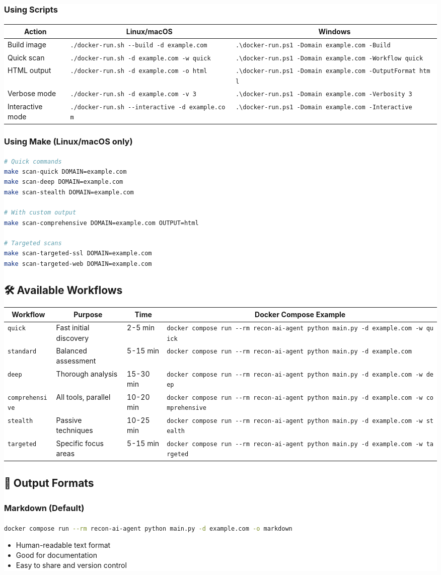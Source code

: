 ### Using Scripts

| Action | Linux/macOS | Windows |
|--------|-------------|---------|
| Build image | `./docker-run.sh --build -d example.com` | `.\docker-run.ps1 -Domain example.com -Build` |
| Quick scan | `./docker-run.sh -d example.com -w quick` | `.\docker-run.ps1 -Domain example.com -Workflow quick` |
| HTML output | `./docker-run.sh -d example.com -o html` | `.\docker-run.ps1 -Domain example.com -OutputFormat html` |
| Verbose mode | `./docker-run.sh -d example.com -v 3` | `.\docker-run.ps1 -Domain example.com -Verbosity 3` |
| Interactive mode | `./docker-run.sh --interactive -d example.com` | `.\docker-run.ps1 -Domain example.com -Interactive` |

### Using Make (Linux/macOS only)

```bash
# Quick commands
make scan-quick DOMAIN=example.com
make scan-deep DOMAIN=example.com
make scan-stealth DOMAIN=example.com

# With custom output
make scan-comprehensive DOMAIN=example.com OUTPUT=html

# Targeted scans
make scan-targeted-ssl DOMAIN=example.com
make scan-targeted-web DOMAIN=example.com
```

## 🛠️ Available Workflows

| Workflow | Purpose | Time | Docker Compose Example |
|----------|---------|------|------------------------|
| `quick` | Fast initial discovery | 2-5 min | `docker compose run --rm recon-ai-agent python main.py -d example.com -w quick` |
| `standard` | Balanced assessment | 5-15 min | `docker compose run --rm recon-ai-agent python main.py -d example.com` |
| `deep` | Thorough analysis | 15-30 min | `docker compose run --rm recon-ai-agent python main.py -d example.com -w deep` |
| `comprehensive` | All tools, parallel | 10-20 min | `docker compose run --rm recon-ai-agent python main.py -d example.com -w comprehensive` |
| `stealth` | Passive techniques | 10-25 min | `docker compose run --rm recon-ai-agent python main.py -d example.com -w stealth` |
| `targeted` | Specific focus areas | 5-15 min | `docker compose run --rm recon-ai-agent python main.py -d example.com -w targeted` |

## 🎨 Output Formats

### Markdown (Default)
```bash
docker compose run --rm recon-ai-agent python main.py -d example.com -o markdown
```
- Human-readable text format
- Good for documentation
- Easy to share and version control
